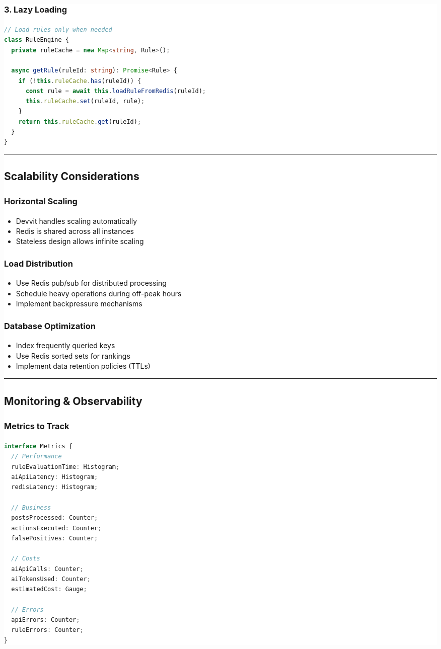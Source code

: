 ### 3. Lazy Loading

```typescript
// Load rules only when needed
class RuleEngine {
  private ruleCache = new Map<string, Rule>();

  async getRule(ruleId: string): Promise<Rule> {
    if (!this.ruleCache.has(ruleId)) {
      const rule = await this.loadRuleFromRedis(ruleId);
      this.ruleCache.set(ruleId, rule);
    }
    return this.ruleCache.get(ruleId);
  }
}
```

---

## Scalability Considerations

### Horizontal Scaling
- Devvit handles scaling automatically
- Redis is shared across all instances
- Stateless design allows infinite scaling

### Load Distribution
- Use Redis pub/sub for distributed processing
- Schedule heavy operations during off-peak hours
- Implement backpressure mechanisms

### Database Optimization
- Index frequently queried keys
- Use Redis sorted sets for rankings
- Implement data retention policies (TTLs)

---

## Monitoring & Observability

### Metrics to Track

```typescript
interface Metrics {
  // Performance
  ruleEvaluationTime: Histogram;
  aiApiLatency: Histogram;
  redisLatency: Histogram;

  // Business
  postsProcessed: Counter;
  actionsExecuted: Counter;
  falsePositives: Counter;

  // Costs
  aiApiCalls: Counter;
  aiTokensUsed: Counter;
  estimatedCost: Gauge;

  // Errors
  apiErrors: Counter;
  ruleErrors: Counter;
}
```
